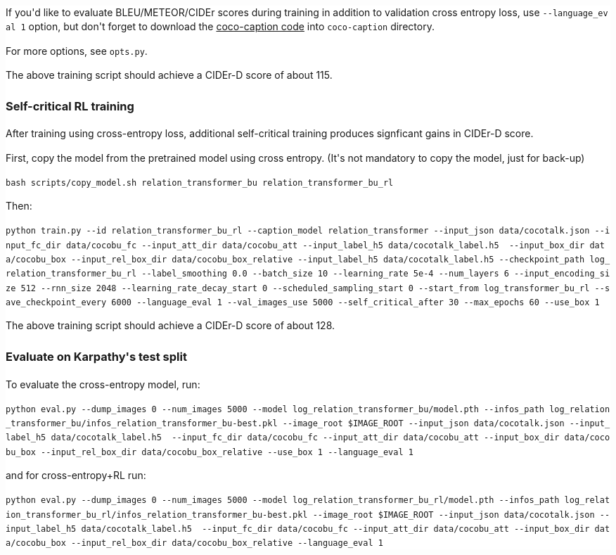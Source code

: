 If you'd like to evaluate BLEU/METEOR/CIDEr scores during training in addition to validation cross entropy loss, use `--language_eval 1` option, but don't forget to download the [coco-caption code](https://github.com/tylin/coco-caption) into `coco-caption` directory.

For more options, see `opts.py`.


The above training script should achieve a CIDEr-D score of about 115.


### Self-critical RL training

After training using cross-entropy loss, additional self-critical training produces signficant gains in CIDEr-D score.


First, copy the model from the pretrained model using cross entropy. (It's not mandatory to copy the model, just for back-up)
```
bash scripts/copy_model.sh relation_transformer_bu relation_transformer_bu_rl
```

Then:

```
python train.py --id relation_transformer_bu_rl --caption_model relation_transformer --input_json data/cocotalk.json --input_fc_dir data/cocobu_fc --input_att_dir data/cocobu_att --input_label_h5 data/cocotalk_label.h5  --input_box_dir data/cocobu_box --input_rel_box_dir data/cocobu_box_relative --input_label_h5 data/cocotalk_label.h5 --checkpoint_path log_relation_transformer_bu_rl --label_smoothing 0.0 --batch_size 10 --learning_rate 5e-4 --num_layers 6 --input_encoding_size 512 --rnn_size 2048 --learning_rate_decay_start 0 --scheduled_sampling_start 0 --start_from log_transformer_bu_rl --save_checkpoint_every 6000 --language_eval 1 --val_images_use 5000 --self_critical_after 30 --max_epochs 60 --use_box 1
```

The above training script should achieve a CIDEr-D score of about 128.

### Evaluate on Karpathy's test split
To evaluate the cross-entropy model, run:

```
python eval.py --dump_images 0 --num_images 5000 --model log_relation_transformer_bu/model.pth --infos_path log_relation_transformer_bu/infos_relation_transformer_bu-best.pkl --image_root $IMAGE_ROOT --input_json data/cocotalk.json --input_label_h5 data/cocotalk_label.h5  --input_fc_dir data/cocobu_fc --input_att_dir data/cocobu_att --input_box_dir data/cocobu_box --input_rel_box_dir data/cocobu_box_relative --use_box 1 --language_eval 1
```

and for cross-entropy+RL run:

```
python eval.py --dump_images 0 --num_images 5000 --model log_relation_transformer_bu_rl/model.pth --infos_path log_relation_transformer_bu_rl/infos_relation_transformer_bu-best.pkl --image_root $IMAGE_ROOT --input_json data/cocotalk.json --input_label_h5 data/cocotalk_label.h5  --input_fc_dir data/cocobu_fc --input_att_dir data/cocobu_att --input_box_dir data/cocobu_box --input_rel_box_dir data/cocobu_box_relative --language_eval 1
```
